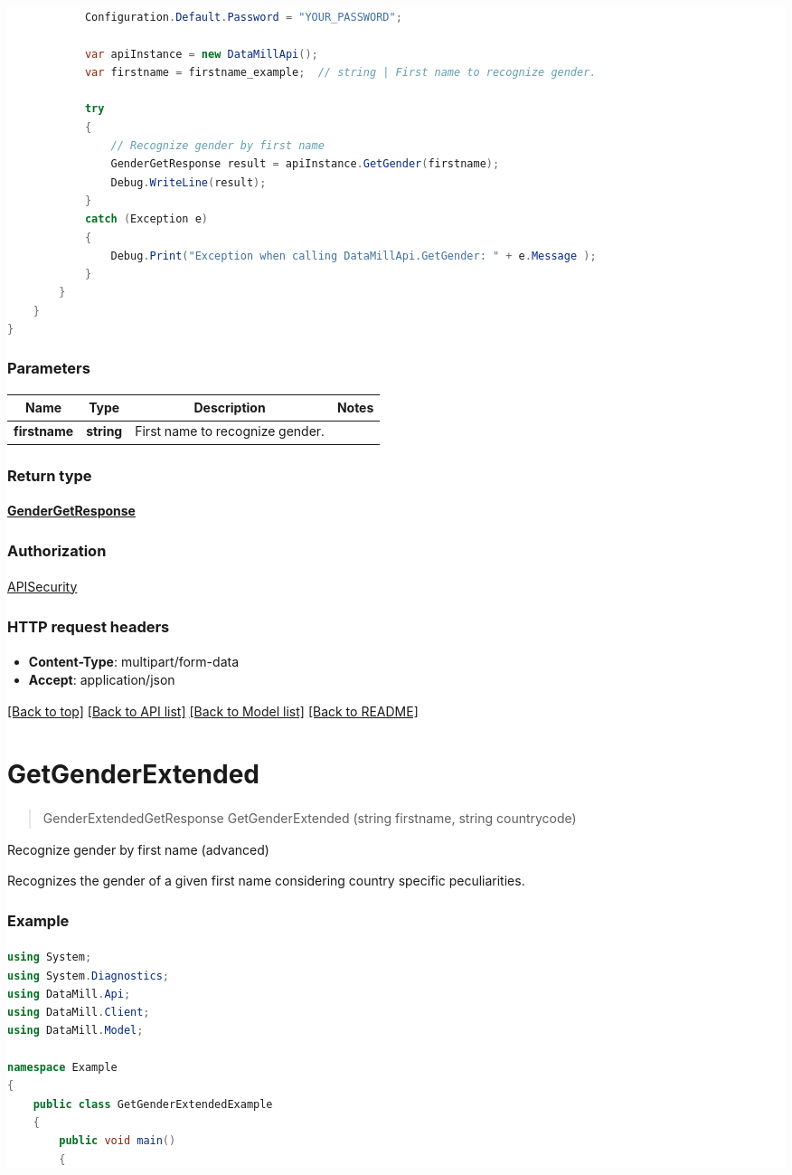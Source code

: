 ```csharp
            Configuration.Default.Password = "YOUR_PASSWORD";

            var apiInstance = new DataMillApi();
            var firstname = firstname_example;  // string | First name to recognize gender.

            try
            {
                // Recognize gender by first name
                GenderGetResponse result = apiInstance.GetGender(firstname);
                Debug.WriteLine(result);
            }
            catch (Exception e)
            {
                Debug.Print("Exception when calling DataMillApi.GetGender: " + e.Message );
            }
        }
    }
}
```

### Parameters

Name | Type | Description  | Notes
------------- | ------------- | ------------- | -------------
 **firstname** | **string**| First name to recognize gender. | 

### Return type

[**GenderGetResponse**](GenderGetResponse.md)

### Authorization

[APISecurity](../README.md#APISecurity)

### HTTP request headers

 - **Content-Type**: multipart/form-data
 - **Accept**: application/json

[[Back to top]](#) [[Back to API list]](../README.md#documentation-for-api-endpoints) [[Back to Model list]](../README.md#documentation-for-models) [[Back to README]](../README.md)

<a name="getgenderextended"></a>
# **GetGenderExtended**
> GenderExtendedGetResponse GetGenderExtended (string firstname, string countrycode)

Recognize gender by first name (advanced)

Recognizes the gender of a given first name considering country specific peculiarities.

### Example
```csharp
using System;
using System.Diagnostics;
using DataMill.Api;
using DataMill.Client;
using DataMill.Model;

namespace Example
{
    public class GetGenderExtendedExample
    {
        public void main()
        {
```